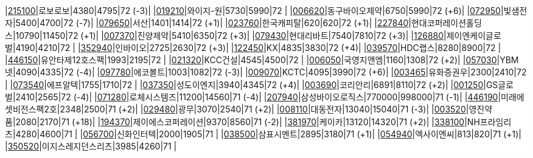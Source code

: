 |[215100](https://finance.daum.net/quotes/A215100)|로보로보|4380|4795|72 (-3)|
|[019210](https://finance.daum.net/quotes/A019210)|와이지-원|5730|5990|72 |
|[006620](https://finance.daum.net/quotes/A006620)|동구바이오제약|6750|5990|72 (+6)|
|[072950](https://finance.daum.net/quotes/A072950)|빛샘전자|5400|4700|72 (-7)|
|[079650](https://finance.daum.net/quotes/A079650)|서산|1401|1414|72 (+1)|
|[023760](https://finance.daum.net/quotes/A023760)|한국캐피탈|620|620|72 (+1)|
|[227840](https://finance.daum.net/quotes/A227840)|현대코퍼레이션홀딩스|10790|11450|72 (+1)|
|[007370](https://finance.daum.net/quotes/A007370)|진양제약|5410|6350|72 (+3)|
|[079430](https://finance.daum.net/quotes/A079430)|현대리바트|7540|7810|72 (+3)|
|[126880](https://finance.daum.net/quotes/A126880)|제이엔케이글로벌|4190|4210|72 |
|[352940](https://finance.daum.net/quotes/A352940)|인바이오|2725|2630|72 (+3)|
|[122450](https://finance.daum.net/quotes/A122450)|KX|4835|3830|72 (+4)|
|[039570](https://finance.daum.net/quotes/A039570)|HDC랩스|8280|8900|72 |
|[446150](https://finance.daum.net/quotes/A446150)|유안타제12호스팩|1993|2195|72 |
|[021320](https://finance.daum.net/quotes/A021320)|KCC건설|4545|4500|72 |
|[006050](https://finance.daum.net/quotes/A006050)|국영지앤엠|1160|1308|72 (+2)|
|[057030](https://finance.daum.net/quotes/A057030)|YBM넷|4090|4335|72 (-4)|
|[097780](https://finance.daum.net/quotes/A097780)|에코볼트|1003|1082|72 (-3)|
|[009070](https://finance.daum.net/quotes/A009070)|KCTC|4095|3990|72 (+6)|
|[003465](https://finance.daum.net/quotes/A003465)|유화증권우|2300|2410|72 |
|[073540](https://finance.daum.net/quotes/A073540)|에프알텍|1755|1710|72 |
|[037350](https://finance.daum.net/quotes/A037350)|성도이엔지|3940|4345|72 (+4)|
|[003690](https://finance.daum.net/quotes/A003690)|코리안리|6891|8110|72 (+2)|
|[001250](https://finance.daum.net/quotes/A001250)|GS글로벌|2410|2565|72 (-4)|
|[071280](https://finance.daum.net/quotes/A071280)|로체시스템즈|11200|14560|71 (-4)|
|[207940](https://finance.daum.net/quotes/A207940)|삼성바이오로직스|770000|998000|71 (-1)|
|[446190](https://finance.daum.net/quotes/A446190)|미래에셋비전스팩2호|2348|2500|71 (+2)|
|[029480](https://finance.daum.net/quotes/A029480)|광무|3070|2540|71 (+2)|
|[008110](https://finance.daum.net/quotes/A008110)|대동전자|13040|15040|71 (-3)|
|[003520](https://finance.daum.net/quotes/A003520)|영진약품|2080|2170|71 (+18)|
|[194370](https://finance.daum.net/quotes/A194370)|제이에스코퍼레이션|9370|8560|71 (-2)|
|[381970](https://finance.daum.net/quotes/A381970)|케이카|13120|14320|71 (+2)|
|[338100](https://finance.daum.net/quotes/A338100)|NH프라임리츠|4280|4600|71 |
|[056700](https://finance.daum.net/quotes/A056700)|신화인터텍|2000|1905|71 |
|[038500](https://finance.daum.net/quotes/A038500)|삼표시멘트|2895|3180|71 (+1)|
|[054940](https://finance.daum.net/quotes/A054940)|엑사이엔씨|813|820|71 (+1)|
|[350520](https://finance.daum.net/quotes/A350520)|이지스레지던스리츠|3985|4260|71 |